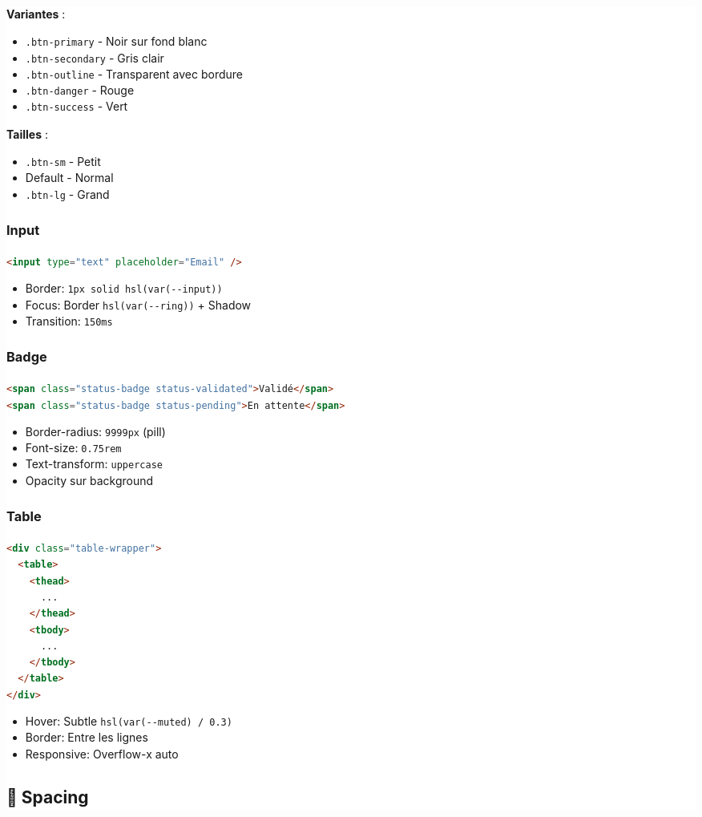 **Variantes** :

- `.btn-primary` - Noir sur fond blanc
- `.btn-secondary` - Gris clair
- `.btn-outline` - Transparent avec bordure
- `.btn-danger` - Rouge
- `.btn-success` - Vert

**Tailles** :

- `.btn-sm` - Petit
- Default - Normal
- `.btn-lg` - Grand

### Input

```html
<input type="text" placeholder="Email" />
```

- Border: `1px solid hsl(var(--input))`
- Focus: Border `hsl(var(--ring))` + Shadow
- Transition: `150ms`

### Badge

```html
<span class="status-badge status-validated">Validé</span>
<span class="status-badge status-pending">En attente</span>
```

- Border-radius: `9999px` (pill)
- Font-size: `0.75rem`
- Text-transform: `uppercase`
- Opacity sur background

### Table

```html
<div class="table-wrapper">
  <table>
    <thead>
      ...
    </thead>
    <tbody>
      ...
    </tbody>
  </table>
</div>
```

- Hover: Subtle `hsl(var(--muted) / 0.3)`
- Border: Entre les lignes
- Responsive: Overflow-x auto

## 📏 Spacing
